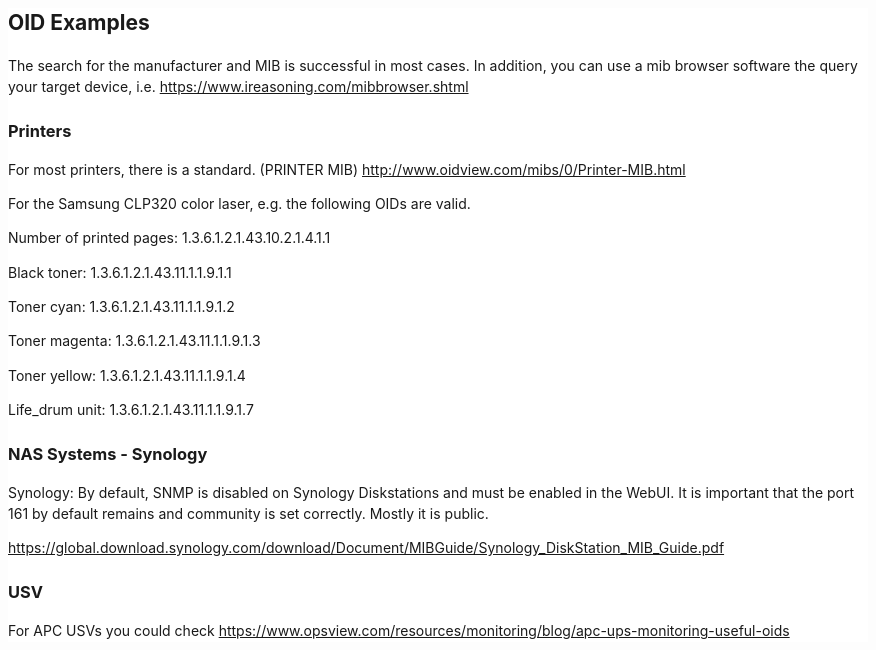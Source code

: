 ## OID Examples
The search for the manufacturer and MIB is successful in most cases. In addition, you can use a mib browser software the 
query your target device, i.e. https://www.ireasoning.com/mibbrowser.shtml

### Printers
For most printers, there is a standard. (PRINTER MIB)
http://www.oidview.com/mibs/0/Printer-MIB.html

For the Samsung CLP320 color laser, e.g. the following OIDs are valid.

Number of printed pages: 1.3.6.1.2.1.43.10.2.1.4.1.1

Black toner: 1.3.6.1.2.1.43.11.1.1.9.1.1

Toner cyan: 1.3.6.1.2.1.43.11.1.1.9.1.2

Toner magenta: 1.3.6.1.2.1.43.11.1.1.9.1.3

Toner yellow: 1.3.6.1.2.1.43.11.1.1.9.1.4

Life_drum unit: 1.3.6.1.2.1.43.11.1.1.9.1.7

### NAS Systems - Synology
Synology: By default, SNMP is disabled on Synology Diskstations and must be enabled in the WebUI. It is important that the port 161 by default remains and community is set correctly. Mostly it is public.

https://global.download.synology.com/download/Document/MIBGuide/Synology_DiskStation_MIB_Guide.pdf

### USV 
For APC USVs you could check https://www.opsview.com/resources/monitoring/blog/apc-ups-monitoring-useful-oids


